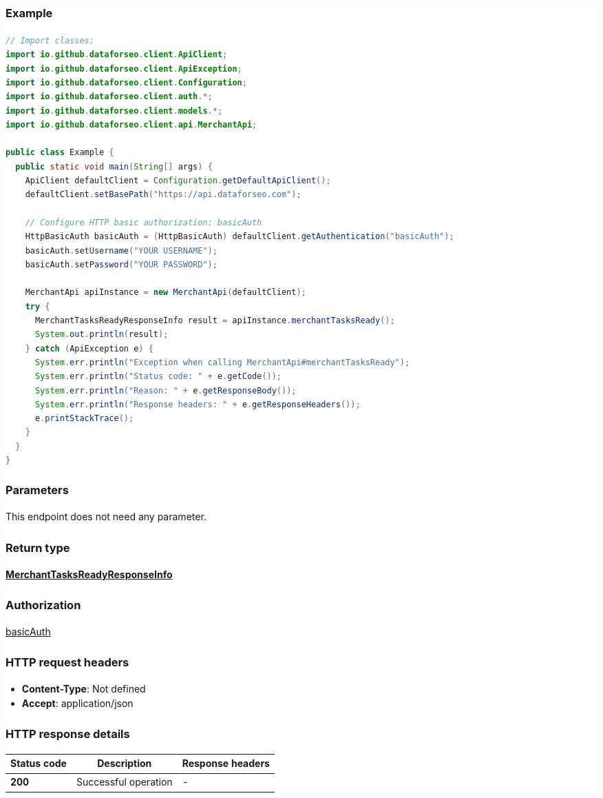 ### Example
```java
// Import classes:
import io.github.dataforseo.client.ApiClient;
import io.github.dataforseo.client.ApiException;
import io.github.dataforseo.client.Configuration;
import io.github.dataforseo.client.auth.*;
import io.github.dataforseo.client.models.*;
import io.github.dataforseo.client.api.MerchantApi;

public class Example {
  public static void main(String[] args) {
    ApiClient defaultClient = Configuration.getDefaultApiClient();
    defaultClient.setBasePath("https://api.dataforseo.com");
    
    // Configure HTTP basic authorization: basicAuth
    HttpBasicAuth basicAuth = (HttpBasicAuth) defaultClient.getAuthentication("basicAuth");
    basicAuth.setUsername("YOUR USERNAME");
    basicAuth.setPassword("YOUR PASSWORD");

    MerchantApi apiInstance = new MerchantApi(defaultClient);
    try {
      MerchantTasksReadyResponseInfo result = apiInstance.merchantTasksReady();
      System.out.println(result);
    } catch (ApiException e) {
      System.err.println("Exception when calling MerchantApi#merchantTasksReady");
      System.err.println("Status code: " + e.getCode());
      System.err.println("Reason: " + e.getResponseBody());
      System.err.println("Response headers: " + e.getResponseHeaders());
      e.printStackTrace();
    }
  }
}
```

### Parameters
This endpoint does not need any parameter.

### Return type

[**MerchantTasksReadyResponseInfo**](MerchantTasksReadyResponseInfo.md)

### Authorization

[basicAuth](../README.md#basicAuth)

### HTTP request headers

 - **Content-Type**: Not defined
 - **Accept**: application/json

### HTTP response details
| Status code | Description | Response headers |
|-------------|-------------|------------------|
| **200** | Successful operation |  -  |

